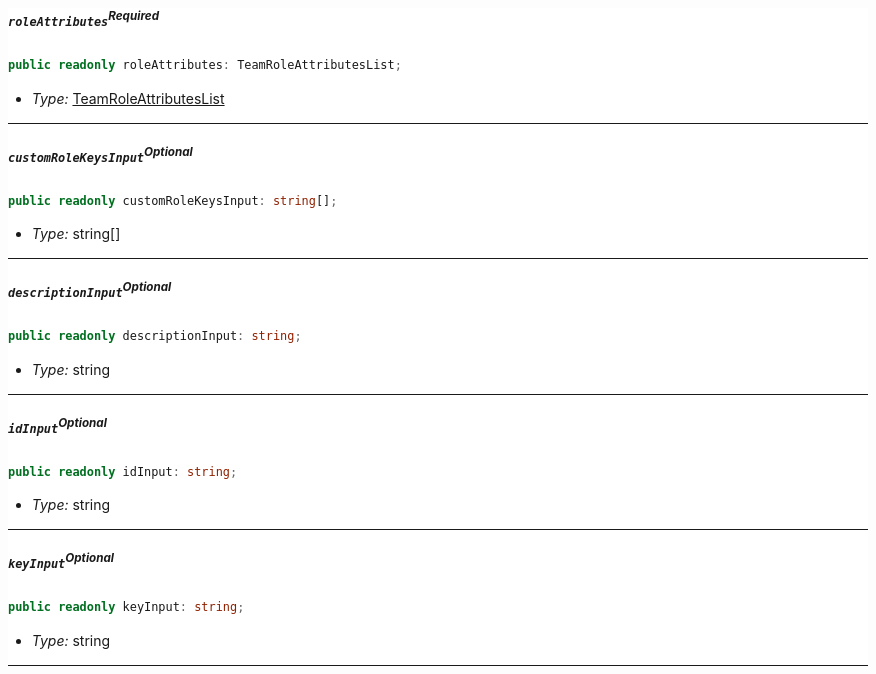##### `roleAttributes`<sup>Required</sup> <a name="roleAttributes" id="@cdktf/provider-launchdarkly.team.Team.property.roleAttributes"></a>

```typescript
public readonly roleAttributes: TeamRoleAttributesList;
```

- *Type:* <a href="#@cdktf/provider-launchdarkly.team.TeamRoleAttributesList">TeamRoleAttributesList</a>

---

##### `customRoleKeysInput`<sup>Optional</sup> <a name="customRoleKeysInput" id="@cdktf/provider-launchdarkly.team.Team.property.customRoleKeysInput"></a>

```typescript
public readonly customRoleKeysInput: string[];
```

- *Type:* string[]

---

##### `descriptionInput`<sup>Optional</sup> <a name="descriptionInput" id="@cdktf/provider-launchdarkly.team.Team.property.descriptionInput"></a>

```typescript
public readonly descriptionInput: string;
```

- *Type:* string

---

##### `idInput`<sup>Optional</sup> <a name="idInput" id="@cdktf/provider-launchdarkly.team.Team.property.idInput"></a>

```typescript
public readonly idInput: string;
```

- *Type:* string

---

##### `keyInput`<sup>Optional</sup> <a name="keyInput" id="@cdktf/provider-launchdarkly.team.Team.property.keyInput"></a>

```typescript
public readonly keyInput: string;
```

- *Type:* string

---
